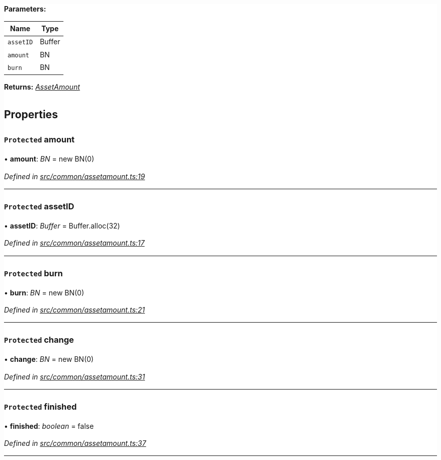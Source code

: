 **Parameters:**

Name | Type |
------ | ------ |
`assetID` | Buffer |
`amount` | BN |
`burn` | BN |

**Returns:** *[AssetAmount](common_assetamount.assetamount.md)*

## Properties

### `Protected` amount

• **amount**: *BN* = new BN(0)

*Defined in [src/common/assetamount.ts:19](https://github.com/chain4travel/caminojs/blob/ac57b5af/src/common/assetamount.ts#L19)*

___

### `Protected` assetID

• **assetID**: *Buffer* = Buffer.alloc(32)

*Defined in [src/common/assetamount.ts:17](https://github.com/chain4travel/caminojs/blob/ac57b5af/src/common/assetamount.ts#L17)*

___

### `Protected` burn

• **burn**: *BN* = new BN(0)

*Defined in [src/common/assetamount.ts:21](https://github.com/chain4travel/caminojs/blob/ac57b5af/src/common/assetamount.ts#L21)*

___

### `Protected` change

• **change**: *BN* = new BN(0)

*Defined in [src/common/assetamount.ts:31](https://github.com/chain4travel/caminojs/blob/ac57b5af/src/common/assetamount.ts#L31)*

___

### `Protected` finished

• **finished**: *boolean* = false

*Defined in [src/common/assetamount.ts:37](https://github.com/chain4travel/caminojs/blob/ac57b5af/src/common/assetamount.ts#L37)*

___
